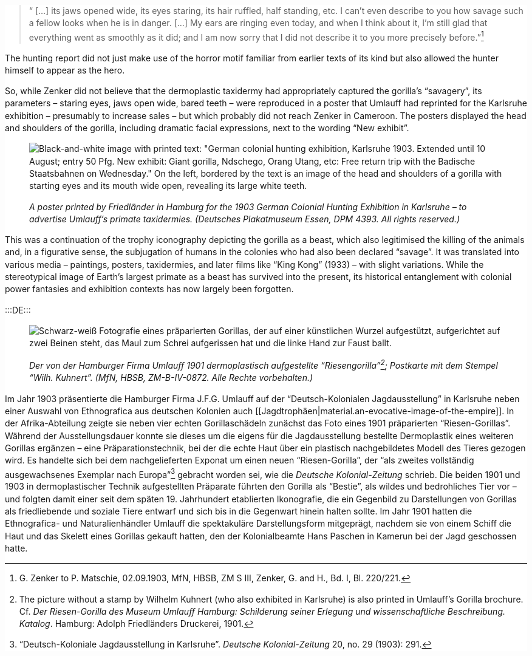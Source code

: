 >“ \[…] its jaws opened wide, its eyes staring, its hair ruffled, half standing, etc. I can’t even describe to you how savage such a fellow looks when he is in danger. \[…] My ears are ringing even today, and when I think about it, I’m still glad that everything went as smoothly as it did; and I am now sorry that I did not describe it to you more precisely before.”[^7] 

The hunting report did not just make use of the horror motif familiar from earlier texts of its kind but also allowed the hunter himself to appear as the hero. 

So, while Zenker did not believe that the dermoplastic taxidermy had appropriately captured the gorilla’s “savagery”, its parameters – staring eyes, jaws open wide, bared teeth – were reproduced in a poster that Umlauff had reprinted for the Karlsruhe exhibition – presumably to increase sales – but which probably did not reach Zenker in Cameroon. The posters displayed the head and shoulders of the gorilla, including dramatic facial expressions, next to the wording “New exhibit”.

<figure>

![Black-and-white image with printed text: "German colonial hunting exhibition, Karlsruhe 1903. Extended until 10 August; entry 50 Pfg. New exhibit: Giant gorilla, Ndschego, Orang Utang, etc: Free return trip with the Badische Staatsbahnen on Wednesday." On the left, bordered by the text is an image of the head and shoulders of a gorilla with starting eyes and its mouth wide open, revealing its large white teeth.](/images/guests/lange-3.jpg)

<figcaption>

_A poster printed by Friedländer in Hamburg for the 1903 German Colonial Hunting Exhibition in Karlsruhe – to advertise Umlauff’s primate taxidermies. (Deutsches Plakatmuseum Essen, DPM 4393. All rights reserved.)_

</figcaption>

</figure>

This was a continuation of the trophy iconography depicting the gorilla as a beast, which also legitimised the killing of the animals and, in a figurative sense, the subjugation of humans in the colonies who had also been declared “savage”. It was translated into various media – paintings, posters, taxidermies, and later films like “King Kong” (1933) – with slight variations. While the stereotypical image of Earth’s largest primate as a beast has survived into the present, its historical entanglement with colonial power fantasies and exhibition contexts has now largely been forgotten.

[^1]: “Deutsch-Koloniale Jagdausstellung in Karlsruhe”. _Deutsche Kolonial-Zeitung_ 20, no. 29 (1903): 291.

[^2]: The picture without a stamp by Wilhelm Kuhnert (who also exhibited in Karlsruhe) is also printed in Umlauff’s Gorilla brochure. Cf. _Der Riesen-Gorilla des Museum Umlauff Hamburg: Schilderung seiner Erlegung und wissenschaftliche Beschreibung. Katalog_. Hamburg: Adolph Friedländers Druckerei, 1901.

[^3]: Cf. Ingensiep, Hans Werner. “Kultur- und Zoogeschichte der Gorillas: Beobachtungen zur Humanisierung von Menschenaffen.” In _Die Kulturgeschichte des Zoos_, Lothar Dittrich, Annelore Rieke-Müller, and Dietrich von Engelhardt (eds.). Berlin: VWB, Verl. für Wiss. und Bildung, 2001: 151−170.

[^4]: Cf. Ingensiep, 2001: 153.

[^5]: J.F.G. Umlauff to P. Matschie, 09.06.1903, MfN, HBSB, ZM S III, Umlauff, J.F.G., Bl. 23.

[^6]: The Umlauff company also provided taxidermies of other primate species in addition to its gorilla taxidermies.

[^7]: G. Zenker to P. Matschie, 02.09.1903, MfN, HBSB, ZM S III, Zenker, G. and H., Bd. I, Bl. 220/221.

:::DE:::

<figure>

![Schwarz-weiß Fotografie eines präparierten Gorillas, der auf einer künstlichen Wurzel aufgestützt, aufgerichtet auf zwei Beinen steht, das Maul zum Schrei aufgerissen hat und die linke Hand zur Faust ballt.](/images/guests/lange-1.jpg)

<figcaption>

_Der von der Hamburger Firma Umlauff 1901 dermoplastisch aufgestellte “Riesengorilla”[^2]; Postkarte mit dem Stempel “Wilh. Kuhnert”. (MfN, HBSB, ZM-B-IV-0872. Alle Rechte vorbehalten.)_

</figcaption>

</figure>

Im Jahr 1903 präsentierte die Hamburger Firma J.F.G. Umlauff auf der “Deutsch-Kolonialen Jagdausstellung” in Karlsruhe neben einer Auswahl von Ethnografica aus deutschen Kolonien auch [[Jagdtrophäen|material.an-evocative-image-of-the-empire]]. In der Afrika-Abteilung zeigte sie neben vier echten Gorillaschädeln zunächst das Foto eines 1901 präparierten “Riesen-Gorillas”. Während der Ausstellungsdauer konnte sie dieses um die eigens für die Jagdausstellung bestellte Dermoplastik eines weiteren Gorillas ergänzen – eine Präparationstechnik, bei der die echte Haut über ein plastisch nachgebildetes Modell des Tieres gezogen wird. Es handelte sich bei dem nachgelieferten Exponat um einen neuen “Riesen-Gorilla”, der “als zweites vollständig ausgewachsenes Exemplar nach Europa”[^1] gebracht worden sei, wie die _Deutsche Kolonial-Zeitung_ schrieb. Die beiden 1901 und 1903 in dermoplastischer Technik aufgestellten Präparate führten den Gorilla als “Bestie”, als wildes und bedrohliches Tier vor – und folgten damit einer seit dem späten 19. Jahrhundert etablierten Ikonografie, die ein Gegenbild zu Darstellungen von Gorillas als friedliebende und soziale Tiere entwarf und sich bis in die Gegenwart hinein halten sollte.
Im Jahr 1901 hatten die Ethnografica- und Naturalienhändler Umlauff die spektakuläre Darstellungsform mitgeprägt, nachdem sie von einem Schiff die Haut und das Skelett eines Gorillas gekauft hatten, den der Kolonialbeamte Hans Paschen in Kamerun bei der Jagd geschossen hatte.


[^1]: “Deutsch-Koloniale Jagdausstellung in Karlsruhe”. _Deutsche Kolonial-Zeitung_ 20, Nr. 29 (1903): 291.
[^2]: Das Bild ohne Stempel von Wilhelm Kuhnert (der ebenfalls unter den Ausstellern in Karlsruhe war) findet sich ebenfalls in der Gorilla-Broschüre der Firma Umlauff angedruckt. Vgl. _Der Riesen-Gorilla des Museum Umlauff Hamburg: Schilderung seiner Erlegung und wissenschaftliche Beschreibung. Katalog_. Hamburg: Adolph Friedländers Druckerei, 1901.
[^3]: Vgl. Ingensiep, Hans Werner. “Kultur- und Zoogeschichte der Gorillas: Beobachtungen zur Humanisierung von Menschenaffen”. In _Die Kulturgeschichte des Zoos_, Lothar Dittrich, Annelore Rieke-Müller und Dietrich von Engelhardt (Hg.). Berlin: VWB, Verl. für Wiss. und Bildung, 2001: 151−170.
[^4]: Vgl. Ingensiep, 2001: 153.
[^5]: J.F.G. Umlauff an P. Matschie, 09.06.1903, MfN, HBSB, ZM S III, Umlauff, J.F.G., Bl. 23.
[^6]: Die Firma Umlauff lieferte zusätzlich zu dem Gorilla Dermoplastiken weiterer Menschenaffenarten.
[^7]: G. Zenker an P. Matschie, 02.09.1903, MfN, HBSB, ZM S III, Zenker, G. und H., Bd. I, Bl. 220/221.